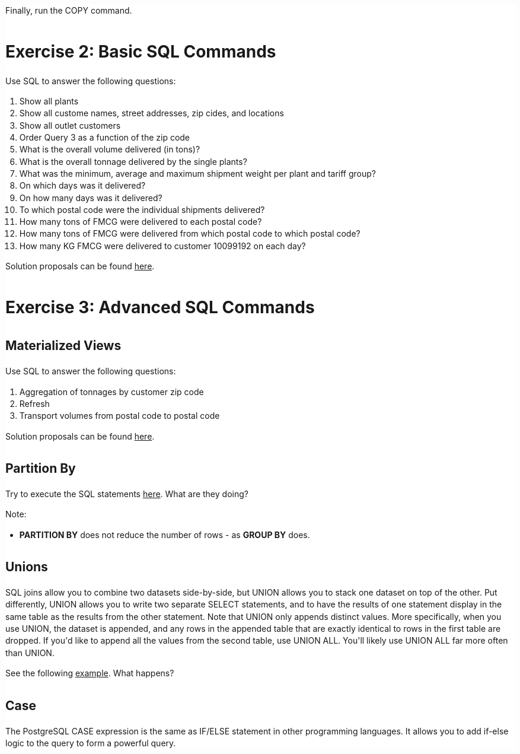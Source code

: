 Finally, run the COPY command.

# Exercise 2: Basic SQL Commands
Use SQL to answer the following questions:
1. Show all plants
2. Show all custome names, street addresses, zip cides, and locations
3. Show all outlet customers
4. Order Query 3 as a function of the zip code
5. What is the overall volume delivered (in tons)?
6. What is the overall tonnage delivered by the single plants?
7. What was the minimum, average and maximum shipment weight per plant and tariff group?
8. On which days was it delivered?
9. On how many days was it delivered?
10. To which postal code were the individual shipments delivered?
11. How many tons of FMCG were delivered to each postal code?
12. How many tons of FMCG were delivered from which postal code to which postal code?
13. How many KG FMCG were delivered to customer 10099192 on each day?

Solution proposals can be found [here](<./03 SQL Basics.sql>).

# Exercise 3: Advanced SQL Commands
## Materialized Views
Use SQL to answer the following questions:
1. Aggregation of tonnages by customer zip code
2. Refresh
3. Transport volumes from postal code to postal code

Solution proposals can be found [here](<./04 SQL Plus - 01 MV.sql>).

## Partition By
Try to execute the SQL statements [here](<./04 SQL Plus - 02 Window Funcs.sql>). What are they doing?

Note:
- **PARTITION BY** does not reduce the number of rows - as **GROUP BY** does.

## Unions
SQL joins allow you to combine two datasets side-by-side, but UNION allows you to stack one dataset on top of the other. Put differently, UNION allows you to write two separate SELECT statements, and to have the results of one statement display in the same table as the results from the other statement. Note that UNION only appends distinct values. More specifically, when you use UNION, the dataset is appended, and any rows in the appended table that are exactly identical to rows in the first table are dropped. If you'd like to append all the values from the second table, use UNION ALL. You'll likely use UNION ALL far more often than UNION.

See the following [example](<./04 SQL Plus - 03 Union.sql>). What happens?

## Case
The PostgreSQL CASE expression is the same as IF/ELSE statement in other programming languages. It allows you to add if-else logic to the query to form a powerful query.
